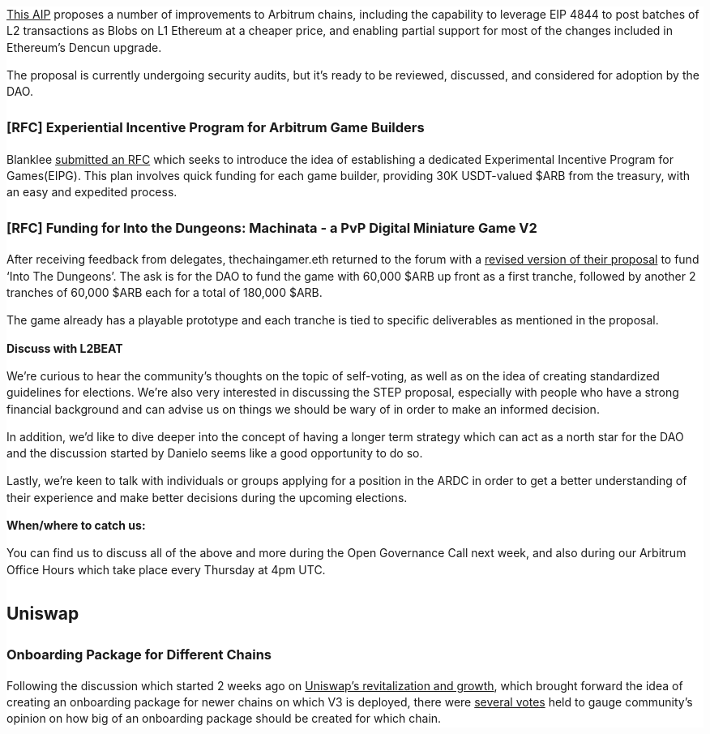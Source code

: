 [This AIP](https://forum.arbitrum.foundation/t/aip-arbos-version-20/20957) proposes a number of improvements to Arbitrum chains, including the capability to leverage EIP 4844 to post batches of L2 transactions as Blobs on L1 Ethereum at a cheaper price, and enabling partial support for most of the changes included in Ethereum’s Dencun upgrade.

The proposal is currently undergoing security audits, but it’s ready to be reviewed, discussed, and considered for adoption by the DAO.

### **[RFC] Experiential Incentive Program for Arbitrum Game Builders**

Blanklee [submitted an RFC](https://forum.arbitrum.foundation/t/proposal-experiental-incentive-program-for-arbitrum-game-builders-for-discussion/20979) which seeks to introduce the idea of establishing a dedicated Experimental Incentive Program for Games(EIPG). This plan involves quick funding for each game builder, providing 30K USDT-valued $ARB from the treasury, with an easy and expedited process.

### **[RFC] Funding for Into the Dungeons: Machinata - a PvP Digital Miniature Game V2**

After receiving feedback from delegates, thechaingamer.eth returned to the forum with a [revised version of their proposal](https://forum.arbitrum.foundation/t/proposal-non-constitutional-funding-for-into-the-dungeons-machinata-a-pvp-digital-miniature-game-v2/21025) to fund ‘Into The Dungeons’. The ask is for the DAO to fund the game with 60,000 $ARB up front as a first tranche, followed by another 2 tranches of 60,000 $ARB each for a total of 180,000 $ARB.

The game already has a playable prototype and each tranche is tied to specific deliverables as mentioned in the proposal.

**Discuss with L2BEAT**

We’re curious to hear the community’s thoughts on the topic of self-voting, as well as on the idea of creating standardized guidelines for elections. We’re also very interested in discussing the STEP proposal, especially with people who have a strong financial background and can advise us on things we should be wary of in order to make an informed decision.

In addition, we’d like to dive deeper into the concept of having a longer term strategy which can act as a north star for the DAO and the discussion started by Danielo seems like a good opportunity to do so.

Lastly, we’re keen to talk with individuals or groups applying for a position in the ARDC in order to get a better understanding of their experience and make better decisions during the upcoming elections.

**When/where to catch us:**

You can find us to discuss all of the above and more during the Open Governance Call next week, and also during our Arbitrum Office Hours which take place every Thursday at 4pm UTC.

## **Uniswap**

### **Onboarding Package for Different Chains**

Following the discussion which started 2 weeks ago on [Uniswap’s revitalization and growth](https://gov.uniswap.org/t/uniswap-revitalization-and-growth/22616), which brought forward the idea of creating an onboarding package for newer chains on which V3 is deployed, there were [several votes](https://snapshot.org/#/uniswapgovernance.eth) held to gauge community’s opinion on how big of an onboarding package should be created for which chain.

